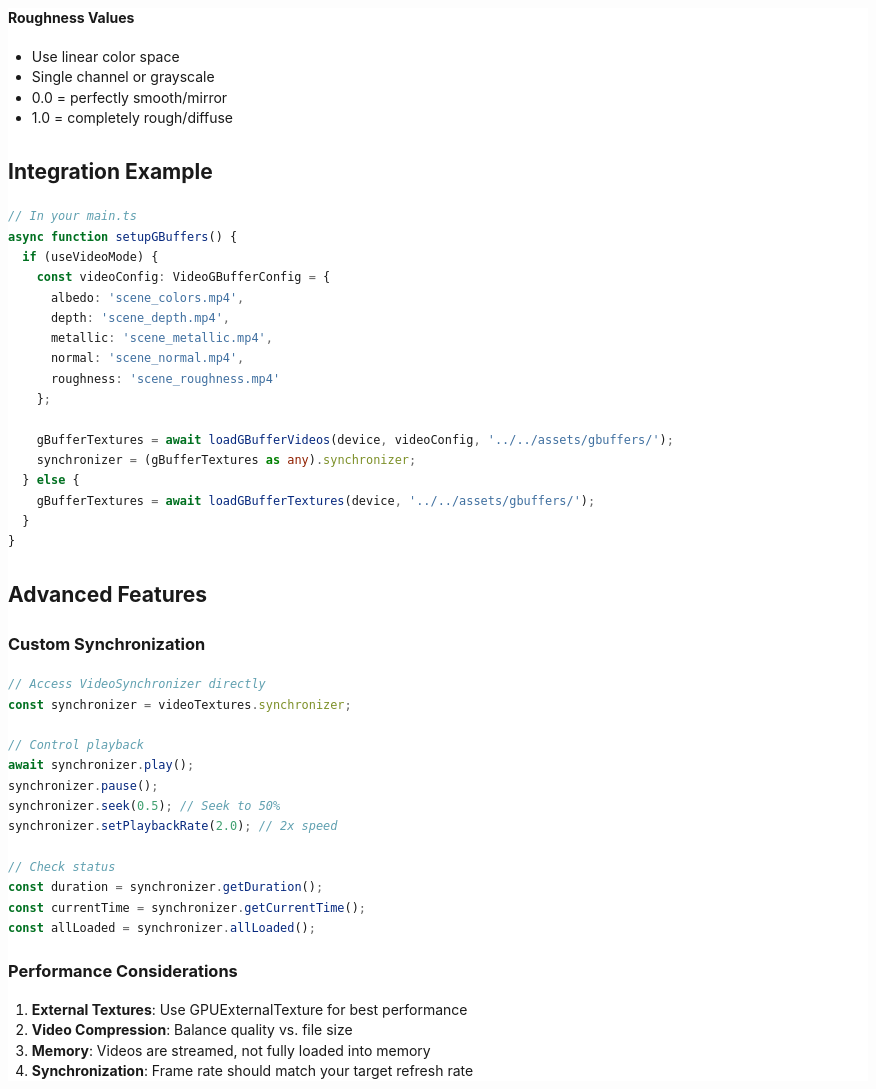 #### Roughness Values
- Use linear color space
- Single channel or grayscale  
- 0.0 = perfectly smooth/mirror
- 1.0 = completely rough/diffuse

## Integration Example

```typescript
// In your main.ts
async function setupGBuffers() {
  if (useVideoMode) {
    const videoConfig: VideoGBufferConfig = {
      albedo: 'scene_colors.mp4',
      depth: 'scene_depth.mp4', 
      metallic: 'scene_metallic.mp4',
      normal: 'scene_normal.mp4',
      roughness: 'scene_roughness.mp4'
    };
    
    gBufferTextures = await loadGBufferVideos(device, videoConfig, '../../assets/gbuffers/');
    synchronizer = (gBufferTextures as any).synchronizer;
  } else {
    gBufferTextures = await loadGBufferTextures(device, '../../assets/gbuffers/');
  }
}
```

## Advanced Features

### Custom Synchronization

```typescript
// Access VideoSynchronizer directly
const synchronizer = videoTextures.synchronizer;

// Control playback
await synchronizer.play();
synchronizer.pause();
synchronizer.seek(0.5); // Seek to 50%
synchronizer.setPlaybackRate(2.0); // 2x speed

// Check status
const duration = synchronizer.getDuration();
const currentTime = synchronizer.getCurrentTime();
const allLoaded = synchronizer.allLoaded();
```

### Performance Considerations

1. **External Textures**: Use GPUExternalTexture for best performance
2. **Video Compression**: Balance quality vs. file size
3. **Memory**: Videos are streamed, not fully loaded into memory
4. **Synchronization**: Frame rate should match your target refresh rate
